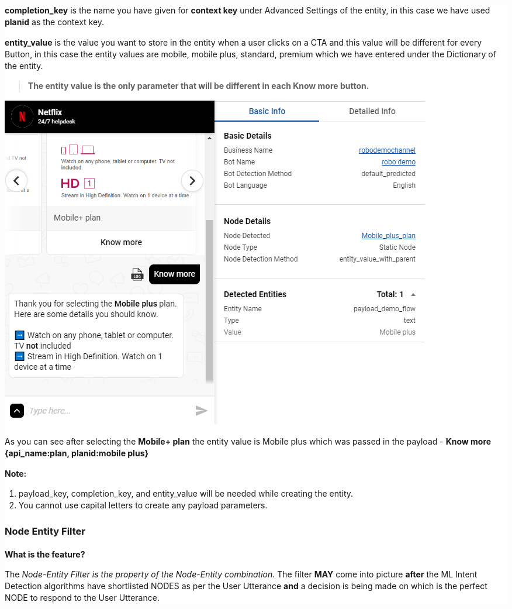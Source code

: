 **completion_key** is the name you have given for **context key** under Advanced Settings of the entity, in this case we have used **planid** as the context key.

**entity_value** is the value you want to store in the entity when a user clicks on a CTA and this value will be different for every Button, in this case the entity values are mobile, mobile plus, standard, premium which we have entered under the Dictionary of the entity. 

> **The entity value is the only parameter that will be different in each Know more button.**

![ES_12](assets/ES_12.png)

As you can see after selecting the **Mobile+ plan** the entity value is Mobile plus which was passed in the payload - **Know more {api_name:plan, planid:mobile plus}**

**Note:**
1. payload_key, completion_key, and entity_value will be needed while creating the entity. 
2. You cannot use capital letters to create any payload parameters.

### **Node Entity Filter**

**What is the feature?**

The *Node-Entity Filter is the property of the Node-Entity combination*. The filter **MAY** come into picture **after** the ML Intent Detection algorithms have shortlisted NODES as per the User Utterance **and** a decision is being made on which is the perfect NODE to respond to the User Utterance.
